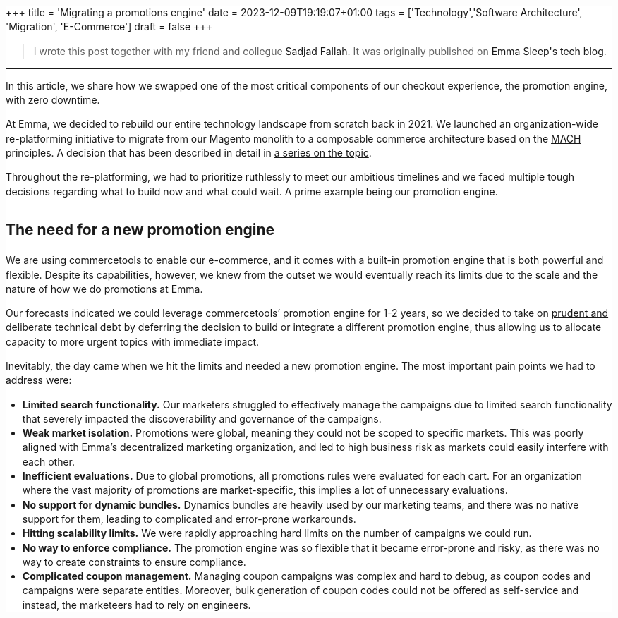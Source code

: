 +++
title = 'Migrating a promotions engine'
date = 2023-12-09T19:19:07+01:00
tags = ['Technology','Software Architecture', 'Migration', 'E-Commerce']
draft = false
+++

> I wrote this post together with my friend and collegue [Sadjad Fallah](https://www.linkedin.com/in/msadjad/). It was originally published on [Emma Sleep's tech blog](https://team.emma-sleep.com/tech-blog/making-the-bed-for-a-new-promotion-engine-blt4564f9d5c21110f4?mode=expand).

---

In this article, we share how we swapped one of the most critical components of our checkout experience, the promotion engine, with zero downtime.

At Emma, we decided to rebuild our entire technology landscape from scratch back in 2021. We launched an organization-wide re-platforming initiative to migrate from our Magento monolith to a composable commerce architecture based on the [MACH](https://machalliance.org/) principles. A decision that has been described in detail in [a series on the topic](https://team.emma-sleep.com/tech-blog/part-2-how-to-reach-business-agility-in-a-fast-growing-scaleup-blt123a123b123c).

Throughout the re-platforming, we had to prioritize ruthlessly to meet our ambitious timelines and we faced multiple tough decisions regarding what to build now and what could wait. A prime example being our promotion engine.

## The need for a new promotion engine

We are using [commercetools to enable our e-commerce](https://team.emma-sleep.com/tech-blog/part-5-emma-s-composable-commerce-architecture-1-of-3-the-cornerstones-blt123a123b123c), and it comes with a built-in promotion engine that is both powerful and flexible. Despite its capabilities, however, we knew from the outset we would eventually reach its limits due to the scale and the nature of how we do promotions at Emma.

Our forecasts indicated we could leverage commercetools’ promotion engine for 1-2 years, so we decided to take on [prudent and deliberate technical debt](https://martinfowler.com/bliki/TechnicalDebtQuadrant.html) by deferring the decision to build or integrate a different promotion engine, thus allowing us to allocate capacity to more urgent topics with immediate impact.

Inevitably, the day came when we hit the limits and needed a new promotion engine. The most important pain points we had to address were:

- **Limited search functionality.** Our marketers struggled to effectively manage the campaigns due to limited search functionality that severely impacted the discoverability and governance of the campaigns.
- **Weak market isolation.** Promotions were global, meaning they could not be scoped to specific markets. This was poorly aligned with Emma’s decentralized marketing organization, and led to high business risk as markets could easily interfere with each other.
- **Inefficient evaluations.** Due to global promotions, all promotions rules were evaluated for each cart. For an organization where the vast majority of promotions are market-specific, this implies a lot of unnecessary evaluations.
- **No support for dynamic bundles.** Dynamics bundles are heavily used by our marketing teams, and there was no native support for them, leading to complicated and error-prone workarounds.
- **Hitting scalability limits.** We were rapidly approaching hard limits on the number of campaigns we could run.
- **No way to enforce compliance.** The promotion engine was so flexible that it became error-prone and risky, as there was no way to create constraints to ensure compliance.
- **Complicated coupon management.** Managing coupon campaigns was complex and hard to debug, as coupon codes and campaigns were separate entities. Moreover, bulk generation of coupon codes could not be offered as self-service and instead, the marketeers had to rely on engineers.
